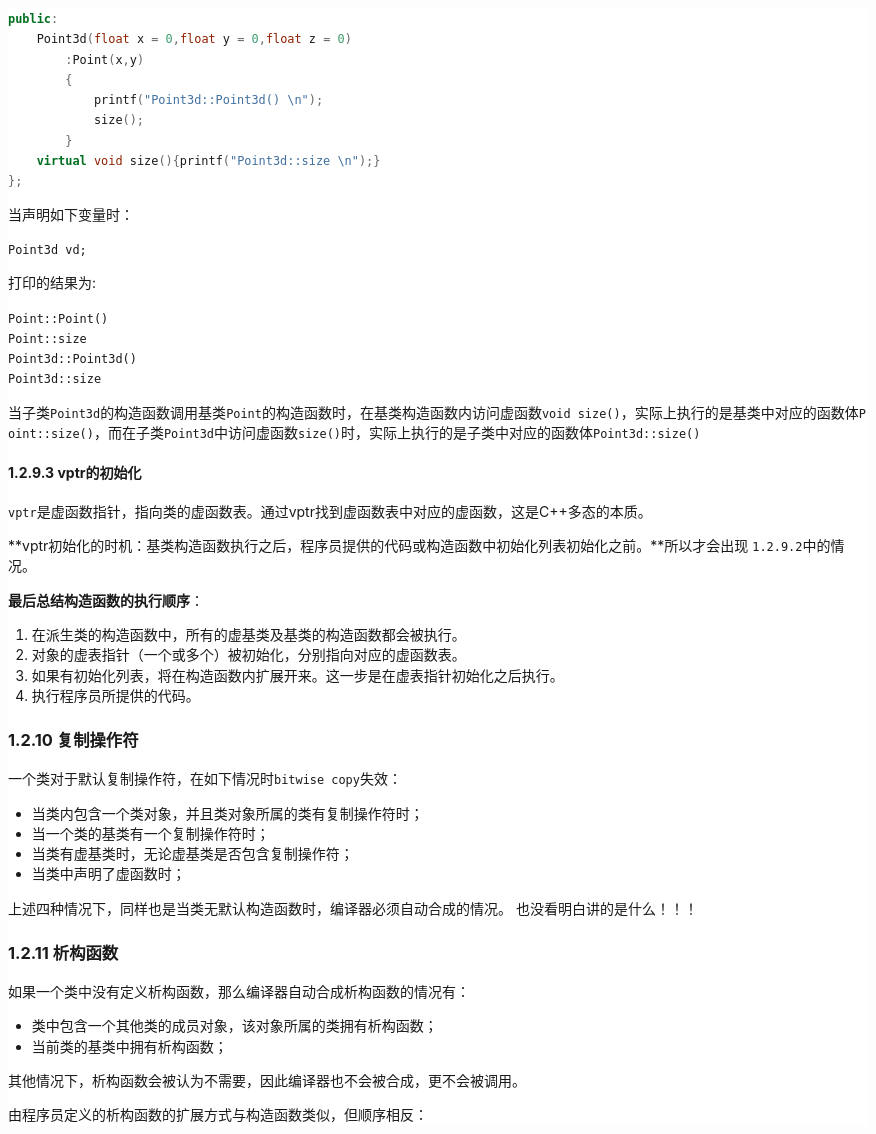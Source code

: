 ```C++
public:
    Point3d(float x = 0,float y = 0,float z = 0)
        :Point(x,y)
        {
            printf("Point3d::Point3d() \n");
            size();
        }
    virtual void size(){printf("Point3d::size \n");}
};
```

当声明如下变量时：

```
Point3d vd;
```

打印的结果为:

```
Point::Point() 
Point::size 
Point3d::Point3d() 
Point3d::size 
```

当子类```Point3d```的构造函数调用基类```Point```的构造函数时，在基类构造函数内访问虚函数```void size()```，实际上执行的是基类中对应的函数体```Point::size()```，而在子类```Point3d```中访问虚函数```size()```时，实际上执行的是子类中对应的函数体```Point3d::size()```

#### 1.2.9.3 vptr的初始化

```vptr```是虚函数指针，指向类的虚函数表。通过vptr找到虚函数表中对应的虚函数，这是C++多态的本质。

**vptr初始化的时机：基类构造函数执行之后，程序员提供的代码或构造函数中初始化列表初始化之前。**所以才会出现 ```1.2.9.2```中的情况。



**最后总结构造函数的执行顺序**：

1. 在派生类的构造函数中，所有的虚基类及基类的构造函数都会被执行。
2. 对象的虚表指针（一个或多个）被初始化，分别指向对应的虚函数表。
3. 如果有初始化列表，将在构造函数内扩展开来。这一步是在虚表指针初始化之后执行。
4. 执行程序员所提供的代码。

### 1.2.10 复制操作符

一个类对于默认复制操作符，在如下情况时```bitwise copy```失效：

- 当类内包含一个类对象，并且类对象所属的类有复制操作符时；
- 当一个类的基类有一个复制操作符时；
- 当类有虚基类时，无论虚基类是否包含复制操作符；
- 当类中声明了虚函数时；

上述四种情况下，同样也是当类无默认构造函数时，编译器必须自动合成的情况。
也没看明白讲的是什么！！！

### 1.2.11 析构函数

如果一个类中没有定义析构函数，那么编译器自动合成析构函数的情况有：

- 类中包含一个其他类的成员对象，该对象所属的类拥有析构函数；
- 当前类的基类中拥有析构函数；

其他情况下，析构函数会被认为不需要，因此编译器也不会被合成，更不会被调用。

由程序员定义的析构函数的扩展方式与构造函数类似，但顺序相反：

```